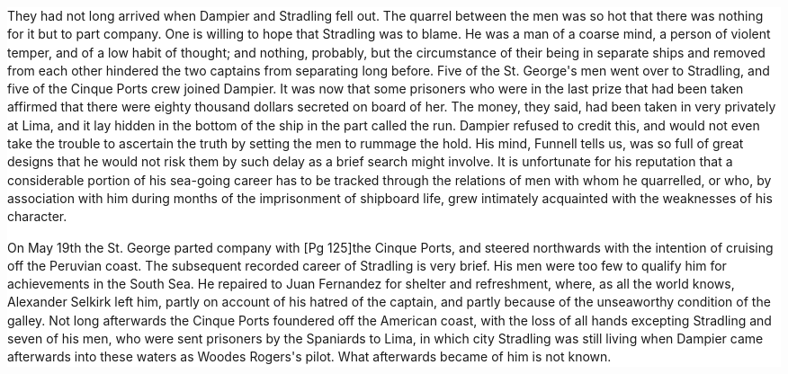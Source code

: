 They had not long arrived when Dampier and Stradling fell out. The quarrel between the men was so hot that there was nothing for it but to part company. One is willing to hope that Stradling was to blame. He was a man of a coarse mind, a person of violent temper, and of a low habit of thought; and nothing, probably, but the circumstance of their being in separate ships and removed from each other hindered the two captains from separating long before. Five of the St. George's men went over to Stradling, and five of the Cinque Ports crew joined Dampier. It was now that some prisoners who were in the last prize that had been taken affirmed that there were eighty thousand dollars secreted on board of her. The money, they said, had been taken in very privately at Lima, and it lay hidden in the bottom of the ship in the part called the run. Dampier refused to credit this, and would not even take the trouble to ascertain the truth by setting the men to rummage the hold. His mind, Funnell tells us, was so full of great designs that he would not risk them by such delay as a brief search might involve. It is unfortunate for his reputation that a considerable portion of his sea-going career has to be tracked through the relations of men with whom he quarrelled, or who, by association with him during months of the imprisonment of shipboard life, grew intimately acquainted with the weaknesses of his character.

On May 19th the St. George parted company with [Pg 125]the Cinque Ports, and steered northwards with the intention of cruising off the Peruvian coast. The subsequent recorded career of Stradling is very brief. His men were too few to qualify him for achievements in the South Sea. He repaired to Juan Fernandez for shelter and refreshment, where, as all the world knows, Alexander Selkirk left him, partly on account of his hatred of the captain, and partly because of the unseaworthy condition of the galley. Not long afterwards the Cinque Ports foundered off the American coast, with the loss of all hands excepting Stradling and seven of his men, who were sent prisoners by the Spaniards to Lima, in which city Stradling was still living when Dampier came afterwards into these waters as Woodes Rogers's pilot. What afterwards became of him is not known.
